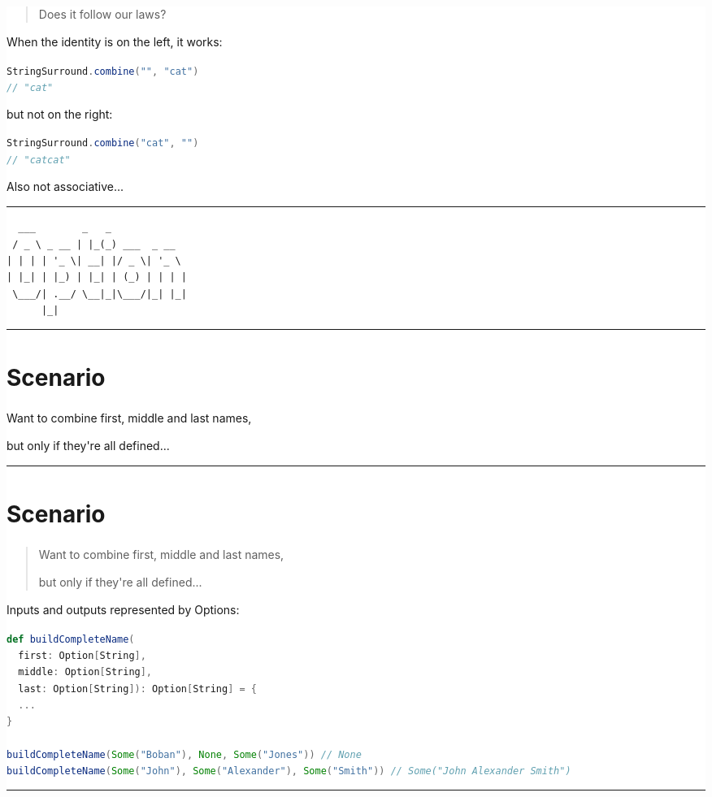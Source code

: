 > Does it follow our laws?

When the identity is on the left, it works:

```scala
StringSurround.combine("", "cat")
// "cat"
```

but not on the right:

```scala
StringSurround.combine("cat", "")
// "catcat"
```

Also not associative...

---

```
  ___        _   _
 / _ \ _ __ | |_(_) ___  _ __
| | | | '_ \| __| |/ _ \| '_ \
| |_| | |_) | |_| | (_) | | | |
 \___/| .__/ \__|_|\___/|_| |_|
      |_|
```

---

# Scenario

Want to combine first, middle and last names,

but only if they're all defined...

---

# Scenario

> Want to combine first, middle and last names,
>
> but only if they're all defined...

Inputs and outputs represented by Options:

```scala
def buildCompleteName(
  first: Option[String],
  middle: Option[String],
  last: Option[String]): Option[String] = {
  ...
}

buildCompleteName(Some("Boban"), None, Some("Jones")) // None
buildCompleteName(Some("John"), Some("Alexander"), Some("Smith")) // Some("John Alexander Smith")
```

---